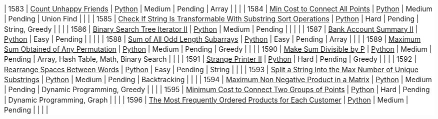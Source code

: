 | 1583 | [Count Unhappy Friends](https://leetcode.com/problems/count-unhappy-friends)                                                                                                       | [Python](solutions/count-unhappy-friends.md)                                                    | Medium     | Pending | Array                                                                |         |           |
| 1584 | [Min Cost to Connect All Points](https://leetcode.com/problems/min-cost-to-connect-all-points)                                                                                     | [Python](solutions/min-cost-to-connect-all-points.md)                                           | Medium     | Pending | Union Find                                                           |         |           |
| 1585 | [Check If String Is Transformable With Substring Sort Operations](https://leetcode.com/problems/check-if-string-is-transformable-with-substring-sort-operations)                   | [Python](solutions/check-if-string-is-transformable-with-substring-sort-operations.md)          | Hard       | Pending | String, Greedy                                                       |         |           |
| 1586 | [Binary Search Tree Iterator II](https://leetcode.com/problems/binary-search-tree-iterator-ii)                                                                                     | [Python](solutions/binary-search-tree-iterator-ii.md)                                           | Medium     | Pending |                                                                      |         |           |
| 1587 | [Bank Account Summary II](https://leetcode.com/problems/bank-account-summary-ii)                                                                                                   | [Python](solutions/bank-account-summary-ii.md)                                                  | Easy       | Pending |                                                                      |         |           |
| 1588 | [Sum of All Odd Length Subarrays](https://leetcode.com/problems/sum-of-all-odd-length-subarrays)                                                                                   | [Python](solutions/sum-of-all-odd-length-subarrays.md)                                          | Easy       | Pending | Array                                                                |         |           |
| 1589 | [Maximum Sum Obtained of Any Permutation](https://leetcode.com/problems/maximum-sum-obtained-of-any-permutation)                                                                   | [Python](solutions/maximum-sum-obtained-of-any-permutation.md)                                  | Medium     | Pending | Greedy                                                               |         |           |
| 1590 | [Make Sum Divisible by P](https://leetcode.com/problems/make-sum-divisible-by-p)                                                                                                   | [Python](solutions/make-sum-divisible-by-p.md)                                                  | Medium     | Pending | Array, Hash Table, Math, Binary Search                               |         |           |
| 1591 | [Strange Printer II](https://leetcode.com/problems/strange-printer-ii)                                                                                                             | [Python](solutions/strange-printer-ii.md)                                                       | Hard       | Pending | Greedy                                                               |         |           |
| 1592 | [Rearrange Spaces Between Words](https://leetcode.com/problems/rearrange-spaces-between-words)                                                                                     | [Python](solutions/rearrange-spaces-between-words.md)                                           | Easy       | Pending | String                                                               |         |           |
| 1593 | [Split a String Into the Max Number of Unique Substrings](https://leetcode.com/problems/split-a-string-into-the-max-number-of-unique-substrings)                                   | [Python](solutions/split-a-string-into-the-max-number-of-unique-substrings.md)                  | Medium     | Pending | Backtracking                                                         |         |           |
| 1594 | [Maximum Non Negative Product in a Matrix](https://leetcode.com/problems/maximum-non-negative-product-in-a-matrix)                                                                 | [Python](solutions/maximum-non-negative-product-in-a-matrix.md)                                 | Medium     | Pending | Dynamic Programming, Greedy                                          |         |           |
| 1595 | [Minimum Cost to Connect Two Groups of Points](https://leetcode.com/problems/minimum-cost-to-connect-two-groups-of-points)                                                         | [Python](solutions/minimum-cost-to-connect-two-groups-of-points.md)                             | Hard       | Pending | Dynamic Programming, Graph                                           |         |           |
| 1596 | [The Most Frequently Ordered Products for Each Customer](https://leetcode.com/problems/the-most-frequently-ordered-products-for-each-customer)                                     | [Python](solutions/the-most-frequently-ordered-products-for-each-customer.md)                   | Medium     | Pending |                                                                      |         |           |